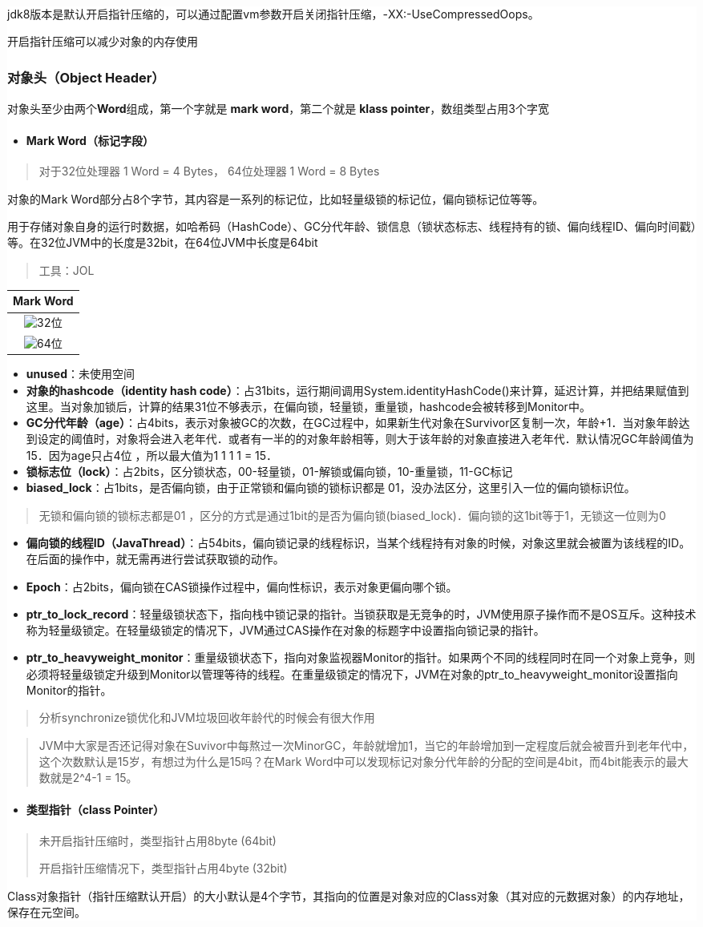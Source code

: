jdk8版本是默认开启指针压缩的，可以通过配置vm参数开启关闭指针压缩，-XX:-UseCompressedOops。

开启指针压缩可以减少对象的内存使用

### 对象头（Object Header）

对象头至少由两个**Word**组成，第一个字就是 **mark word**，第二个就是 **klass pointer**，数组类型占用3个字宽

- #### **Mark Word（标记字段）**

> 对于32位处理器 1 Word = 4 Bytes， 64位处理器 1 Word = 8 Bytes

对象的Mark Word部分占8个字节，其内容是一系列的标记位，比如轻量级锁的标记位，偏向锁标记位等等。

用于存储对象自身的运行时数据，如哈希码（HashCode）、GC分代年龄、锁信息（锁状态标志、线程持有的锁、偏向线程ID、偏向时间戳）等。在32位JVM中的长度是32bit，在64位JVM中长度是64bit

> 工具：JOL

|               Mark Word               |
| :-----------------------------------: |
| ![32位](./image/Java/MarkWord_32.png) |
| ![64位](./image/Java/MarkWord_64.png) |

- **unused**：未使用空间
- **对象的hashcode（identity hash code）**：占31bits，运行期间调用System.identityHashCode()来计算，延迟计算，并把结果赋值到这里。当对象加锁后，计算的结果31位不够表示，在偏向锁，轻量锁，重量锁，hashcode会被转移到Monitor中。
- **GC分代年龄（age）**：占4bits，表示对象被GC的次数，在GC过程中，如果新生代对象在Survivor区复制一次，年龄+1．当对象年龄达到设定的阈值时，对象将会进入老年代．或者有一半的的对象年龄相等，则大于该年龄的对象直接进入老年代．默认情况GC年龄阈值为15．因为age只占4位 ，所以最大值为1 1 1 1 = 15．
- **锁标志位（lock）**：占2bits，区分锁状态，00-轻量锁，01-解锁或偏向锁，10-重量锁，11-GC标记
- **biased_lock**：占1bits，是否偏向锁，由于正常锁和偏向锁的锁标识都是 01，没办法区分，这里引入一位的偏向锁标识位。

> 无锁和偏向锁的锁标志都是01 ，区分的方式是通过1bit的是否为偏向锁(biased_lock)．偏向锁的这1bit等于1，无锁这一位则为0

- **偏向锁的线程ID（JavaThread）**：占54bits，偏向锁记录的线程标识，当某个线程持有对象的时候，对象这里就会被置为该线程的ID。 在后面的操作中，就无需再进行尝试获取锁的动作。

- **Epoch**：占2bits，偏向锁在CAS锁操作过程中，偏向性标识，表示对象更偏向哪个锁。

- **ptr_to_lock_record**：轻量级锁状态下，指向栈中锁记录的指针。当锁获取是无竞争的时，JVM使用原子操作而不是OS互斥。这种技术称为轻量级锁定。在轻量级锁定的情况下，JVM通过CAS操作在对象的标题字中设置指向锁记录的指针。

- **ptr_to_heavyweight_monitor**：重量级锁状态下，指向对象监视器Monitor的指针。如果两个不同的线程同时在同一个对象上竞争，则必须将轻量级锁定升级到Monitor以管理等待的线程。在重量级锁定的情况下，JVM在对象的ptr_to_heavyweight_monitor设置指向Monitor的指针。

> 分析synchronize锁优化和JVM垃圾回收年龄代的时候会有很大作用



> JVM中大家是否还记得对象在Suvivor中每熬过一次MinorGC，年龄就增加1，当它的年龄增加到一定程度后就会被晋升到老年代中，这个次数默认是15岁，有想过为什么是15吗？在Mark Word中可以发现标记对象分代年龄的分配的空间是4bit，而4bit能表示的最大数就是2^4-1 = 15。



- #### **类型指针（class Pointer）**

> 未开启指针压缩时，类型指针占用8byte (64bit)
>
> 开启指针压缩情况下，类型指针占用4byte (32bit)

Class对象指针（指针压缩默认开启）的大小默认是4个字节，其指向的位置是对象对应的Class对象（其对应的元数据对象）的内存地址，保存在元空间。
